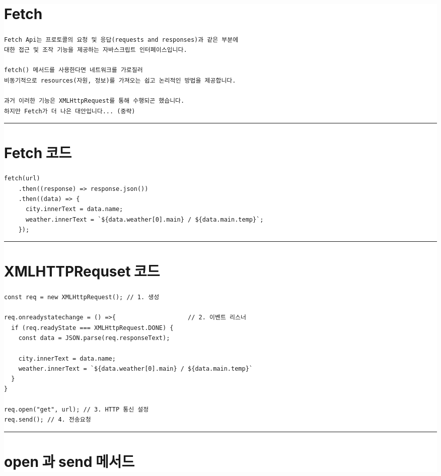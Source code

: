 
# Fetch

```
Fetch Api는 프로토콜의 요청 및 응답(requests and responses)과 같은 부분에
대한 접근 및 조작 기능을 제공하는 자바스크립트 인터페이스입니다.

fetch() 메서드를 사용한다면 네트워크를 가로질러
비동기적으로 resources(자원, 정보)를 가져오는 쉽고 논리적인 방법을 제공합니다.

과거 이러한 기능은 XMLHttpRequest를 통해 수행되곤 했습니다.
하지만 Fetch가 더 나은 대안입니다... (중략)
```

---

# Fetch 코드

```
fetch(url)
    .then((response) => response.json())
    .then((data) => {
      city.innerText = data.name;
      weather.innerText = `${data.weather[0].main} / ${data.main.temp}`;
    });
```

---

# XMLHTTPRequset 코드

```
const req = new XMLHttpRequest(); // 1. 생성

req.onreadystatechange = () =>{                    // 2. 이벤트 리스너
  if (req.readyState === XMLHttpRequest.DONE) {
    const data = JSON.parse(req.responseText);

    city.innerText = data.name;
    weather.innerText = `${data.weather[0].main} / ${data.main.temp}`
  }
}

req.open("get", url); // 3. HTTP 통신 설정
req.send(); // 4. 전송요청
```

---

# open 과 send 메서드
